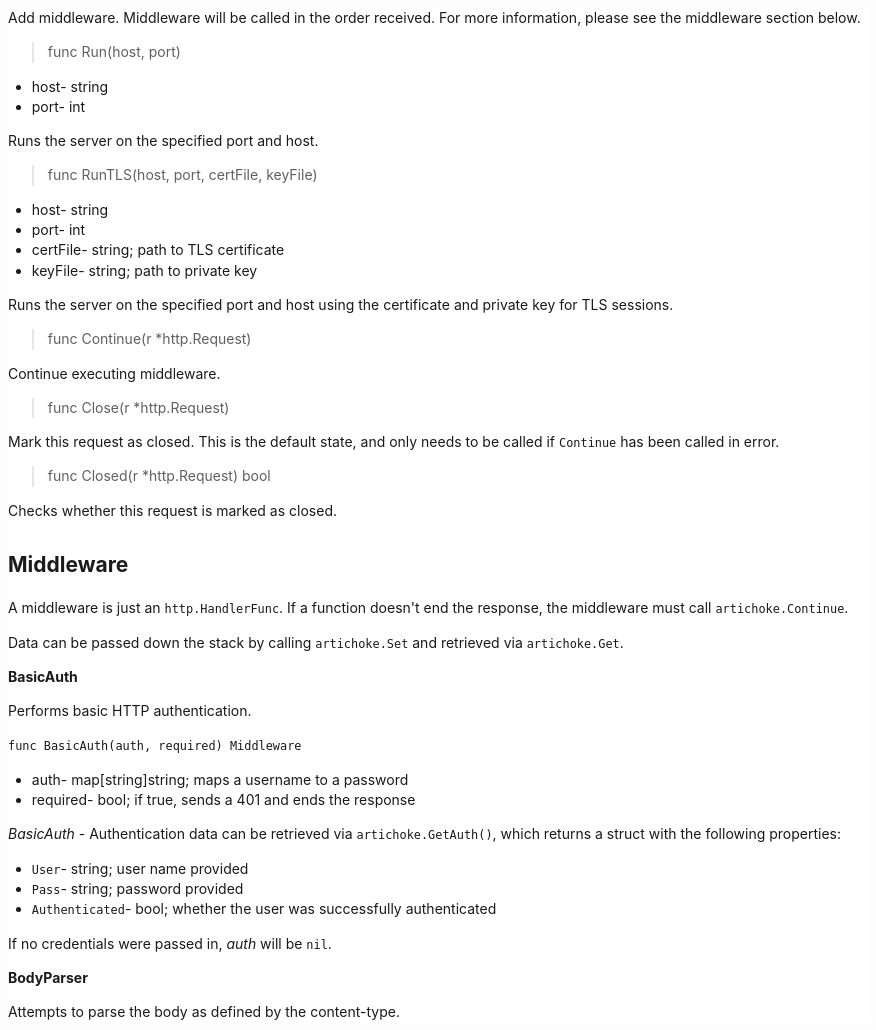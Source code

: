 Add middleware. Middleware will be called in the order received. For more information, please see the middleware section below.

> func Run(host, port)

* host- string
* port- int

Runs the server on the specified port and host.

> func RunTLS(host, port, certFile, keyFile)

* host- string
* port- int
* certFile- string; path to TLS certificate
* keyFile- string; path to private key

Runs the server on the specified port and host using the certificate and private key for TLS sessions.

> func Continue(r \*http.Request)

Continue executing middleware.

> func Close(r \*http.Request)

Mark this request as closed. This is the default state, and only needs to be called if `Continue` has been called in error.

> func Closed(r \*http.Request) bool

Checks whether this request is marked as closed.

Middleware
----------

A middleware is just an `http.HandlerFunc`. If a function doesn't end the response, the middleware must call `artichoke.Continue`.

Data can be passed down the stack by calling `artichoke.Set` and retrieved via `artichoke.Get`.

**BasicAuth**

Performs basic HTTP authentication.

    func BasicAuth(auth, required) Middleware

* auth- map[string]string; maps a username to a password
* required- bool; if true, sends a 401 and ends the response

*BasicAuth* - Authentication data can be retrieved via `artichoke.GetAuth()`, which returns a struct with the following properties:

* `User`- string; user name provided
* `Pass`- string; password provided
* `Authenticated`- bool; whether the user was successfully authenticated

If no credentials were passed in, *auth* will be `nil`.

**BodyParser**

Attempts to parse the body as defined by the content-type.
